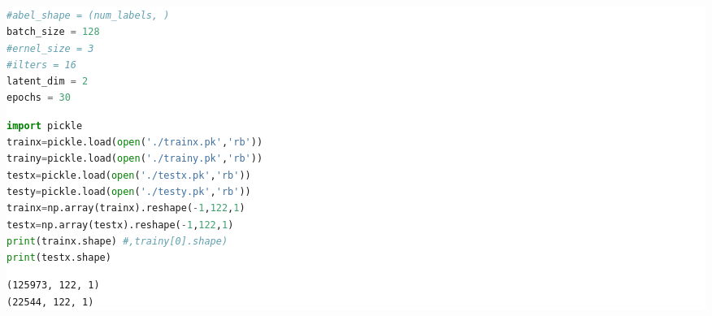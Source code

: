 ```python
#abel_shape = (num_labels, )
batch_size = 128
#ernel_size = 3
#ilters = 16
latent_dim = 2
epochs = 30
```


```python
import pickle
trainx=pickle.load(open('./trainx.pk','rb'))
trainy=pickle.load(open('./trainy.pk','rb'))
testx=pickle.load(open('./testx.pk','rb'))
testy=pickle.load(open('./testy.pk','rb'))
trainx=np.array(trainx).reshape(-1,122,1)
testx=np.array(testx).reshape(-1,122,1)
print(trainx.shape) #,trainy[0].shape)
print(testx.shape)
```

    (125973, 122, 1)
    (22544, 122, 1)

